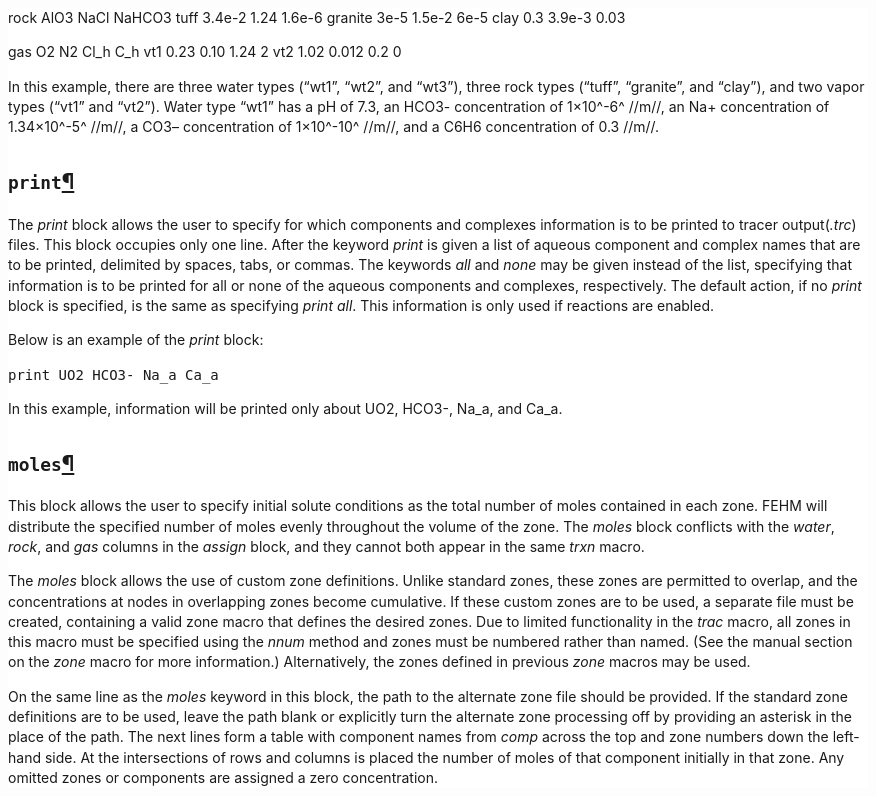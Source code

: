 <span class="n">rock</span> <span class="n">AlO3</span>    <span class="n">NaCl</span>    <span class="n">NaHCO3</span>
<span class="n">tuff</span> <span class="mf">3.4e-2</span>  <span class="mf">1.24</span>    <span class="mf">1.6e-6</span>
<span class="n">granite</span>      <span class="mf">3e-5</span>    <span class="mf">1.5e-2</span>  <span class="mf">6e-5</span>
<span class="n">clay</span> <span class="mf">0.3</span>     <span class="mf">3.9e-3</span>  <span class="mf">0.03</span>

<span class="n">gas</span>  <span class="n">O2</span>      <span class="n">N2</span>      <span class="n">Cl_h</span>    <span class="n">C_h</span>
<span class="n">vt1</span>  <span class="mf">0.23</span>    <span class="mf">0.10</span>    <span class="mf">1.24</span>    <span class="mi">2</span>
<span class="n">vt2</span>  <span class="mf">1.02</span>    <span class="mf">0.012</span>   <span class="mf">0.2</span>     <span class="mi">0</span>
</pre></div>
</div>
<p>In this example, there are three water types (“wt1”, “wt2”, and “wt3”), three rock
types (“tuff”, “granite”, and “clay”), and two vapor types (“vt1” and “vt2”).
Water type “wt1” has a pH of 7.3, an HCO3- concentration of 1×10^-6^ //m//, an Na+
concentration of 1.34×10^-5^ //m//, a CO3– concentration of 1×10^-10^ //m//,
and a C6H6 concentration of 0.3 //m//.</p>
</div>
<div class="section" id="print">
<h2><code class="docutils literal notranslate"><span class="pre">print</span></code><a class="headerlink" href="#print" title="Permalink to this headline">¶</a></h2>
<p>The <cite>print</cite> block allows the user to specify for which components and complexes information is to be printed to tracer output(<cite>.trc</cite>) files.  This block occupies only one line.  After the keyword <cite>print</cite> is given a list of aqueous component and complex names that are to be printed, delimited by spaces, tabs, or commas.  The keywords <cite>all</cite> and <cite>none</cite> may be given instead of the list, specifying that information is to be printed for all or none of the aqueous components and complexes, respectively.  The default action, if no <cite>print</cite> block is specified, is the same as specifying <cite>print all</cite>.  This information is only used if reactions are enabled.</p>
<p>Below is an example of the <cite>print</cite> block:</p>
<div class="code highlight-default notranslate"><div class="highlight"><pre><span></span><span class="nb">print</span> <span class="n">UO2</span> <span class="n">HCO3</span><span class="o">-</span> <span class="n">Na_a</span> <span class="n">Ca_a</span>
</pre></div>
</div>
<p>In this example, information will be printed only about UO2, HCO3-, Na_a, and Ca_a.</p>
</div>
<div class="section" id="moles">
<h2><code class="docutils literal notranslate"><span class="pre">moles</span></code><a class="headerlink" href="#moles" title="Permalink to this headline">¶</a></h2>
<p>This block allows the user to specify initial solute conditions as the total number of moles contained in each zone.  FEHM will distribute the specified number of moles evenly throughout the volume of the zone.  The <cite>moles</cite> block conflicts with the <cite>water</cite>, <cite>rock</cite>, and <cite>gas</cite> columns in the <cite>assign</cite> block, and they cannot both appear in the same <cite>trxn</cite> macro.</p>
<p>The <cite>moles</cite> block allows the use of custom zone definitions.  Unlike standard zones, these zones are permitted to overlap, and the concentrations at nodes in overlapping zones become cumulative.  If these custom zones are to be used, a separate file must be created, containing a valid zone macro that defines the desired zones.  Due to limited functionality in the <cite>trac</cite> macro, all zones in this macro must be specified using the <cite>nnum</cite> method and zones must be numbered rather than named.  (See the manual section on the <cite>zone</cite> macro for more information.)  Alternatively, the zones defined in previous <cite>zone</cite> macros may be used.</p>
<p>On the same line as the <cite>moles</cite> keyword in this block, the path to the alternate zone file should be provided.  If the standard zone definitions are to be used, leave the path blank or explicitly turn the alternate zone processing off by providing an asterisk in the place of the path.  The next lines form a table with component names from <cite>comp</cite> across the top and zone numbers down the left-hand side.  At the intersections of rows and columns is placed the number of moles of that component initially in that zone.  Any omitted zones or components are assigned a zero concentration.</p>